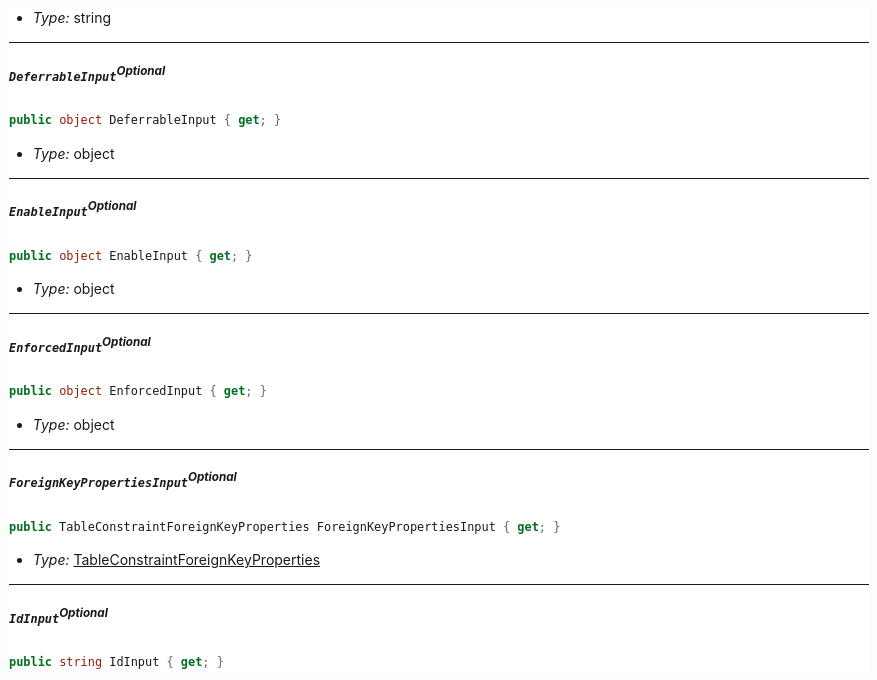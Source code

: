 - *Type:* string

---

##### `DeferrableInput`<sup>Optional</sup> <a name="DeferrableInput" id="@cdktf/provider-snowflake.tableConstraint.TableConstraint.property.deferrableInput"></a>

```csharp
public object DeferrableInput { get; }
```

- *Type:* object

---

##### `EnableInput`<sup>Optional</sup> <a name="EnableInput" id="@cdktf/provider-snowflake.tableConstraint.TableConstraint.property.enableInput"></a>

```csharp
public object EnableInput { get; }
```

- *Type:* object

---

##### `EnforcedInput`<sup>Optional</sup> <a name="EnforcedInput" id="@cdktf/provider-snowflake.tableConstraint.TableConstraint.property.enforcedInput"></a>

```csharp
public object EnforcedInput { get; }
```

- *Type:* object

---

##### `ForeignKeyPropertiesInput`<sup>Optional</sup> <a name="ForeignKeyPropertiesInput" id="@cdktf/provider-snowflake.tableConstraint.TableConstraint.property.foreignKeyPropertiesInput"></a>

```csharp
public TableConstraintForeignKeyProperties ForeignKeyPropertiesInput { get; }
```

- *Type:* <a href="#@cdktf/provider-snowflake.tableConstraint.TableConstraintForeignKeyProperties">TableConstraintForeignKeyProperties</a>

---

##### `IdInput`<sup>Optional</sup> <a name="IdInput" id="@cdktf/provider-snowflake.tableConstraint.TableConstraint.property.idInput"></a>

```csharp
public string IdInput { get; }
```
